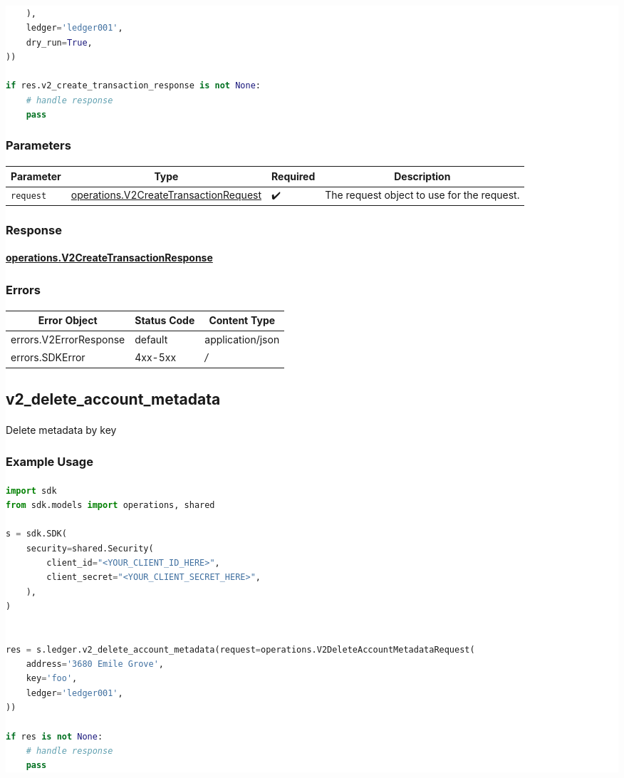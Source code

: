 ```python
    ),
    ledger='ledger001',
    dry_run=True,
))

if res.v2_create_transaction_response is not None:
    # handle response
    pass

```

### Parameters

| Parameter                                                                                      | Type                                                                                           | Required                                                                                       | Description                                                                                    |
| ---------------------------------------------------------------------------------------------- | ---------------------------------------------------------------------------------------------- | ---------------------------------------------------------------------------------------------- | ---------------------------------------------------------------------------------------------- |
| `request`                                                                                      | [operations.V2CreateTransactionRequest](../../models/operations/v2createtransactionrequest.md) | :heavy_check_mark:                                                                             | The request object to use for the request.                                                     |


### Response

**[operations.V2CreateTransactionResponse](../../models/operations/v2createtransactionresponse.md)**
### Errors

| Error Object           | Status Code            | Content Type           |
| ---------------------- | ---------------------- | ---------------------- |
| errors.V2ErrorResponse | default                | application/json       |
| errors.SDKError        | 4xx-5xx                | */*                    |

## v2_delete_account_metadata

Delete metadata by key

### Example Usage

```python
import sdk
from sdk.models import operations, shared

s = sdk.SDK(
    security=shared.Security(
        client_id="<YOUR_CLIENT_ID_HERE>",
        client_secret="<YOUR_CLIENT_SECRET_HERE>",
    ),
)


res = s.ledger.v2_delete_account_metadata(request=operations.V2DeleteAccountMetadataRequest(
    address='3680 Emile Grove',
    key='foo',
    ledger='ledger001',
))

if res is not None:
    # handle response
    pass

```
